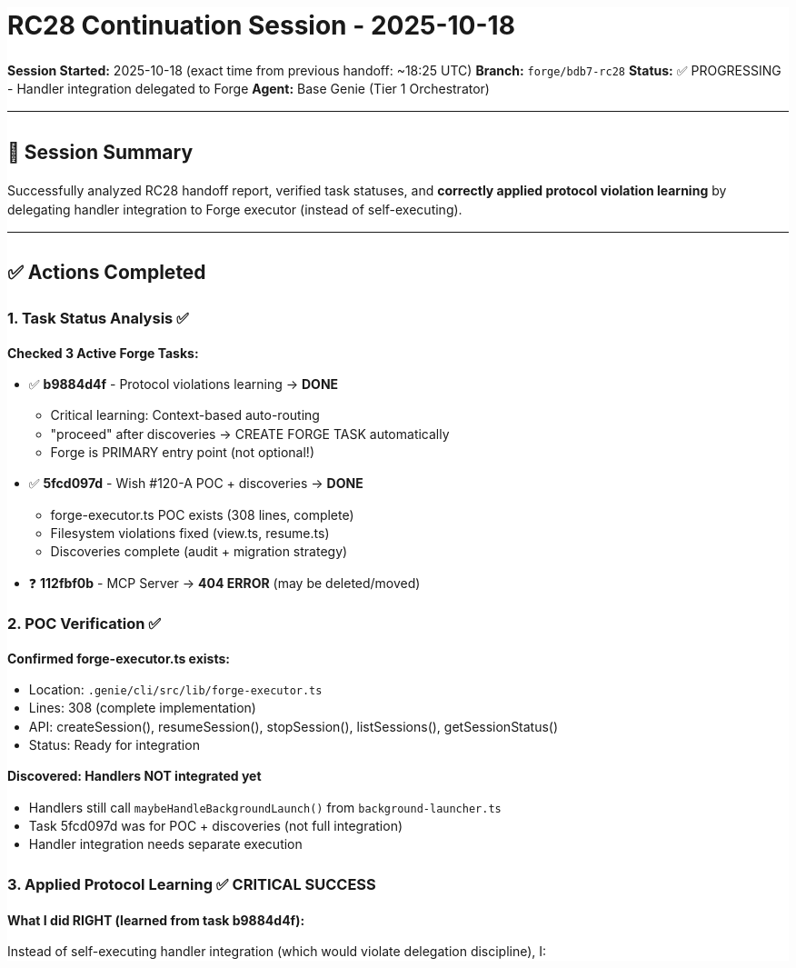 # RC28 Continuation Session - 2025-10-18

**Session Started:** 2025-10-18 (exact time from previous handoff: ~18:25 UTC)
**Branch:** `forge/bdb7-rc28`
**Status:** ✅ PROGRESSING - Handler integration delegated to Forge
**Agent:** Base Genie (Tier 1 Orchestrator)

---

## 🎯 Session Summary

Successfully analyzed RC28 handoff report, verified task statuses, and **correctly applied protocol violation learning** by delegating handler integration to Forge executor (instead of self-executing).

---

## ✅ Actions Completed

### 1. Task Status Analysis ✅

**Checked 3 Active Forge Tasks:**
- ✅ **b9884d4f** - Protocol violations learning → **DONE**
  - Critical learning: Context-based auto-routing
  - "proceed" after discoveries → CREATE FORGE TASK automatically
  - Forge is PRIMARY entry point (not optional!)

- ✅ **5fcd097d** - Wish #120-A POC + discoveries → **DONE**
  - forge-executor.ts POC exists (308 lines, complete)
  - Filesystem violations fixed (view.ts, resume.ts)
  - Discoveries complete (audit + migration strategy)

- ❓ **112fbf0b** - MCP Server → **404 ERROR** (may be deleted/moved)

### 2. POC Verification ✅

**Confirmed forge-executor.ts exists:**
- Location: `.genie/cli/src/lib/forge-executor.ts`
- Lines: 308 (complete implementation)
- API: createSession(), resumeSession(), stopSession(), listSessions(), getSessionStatus()
- Status: Ready for integration

**Discovered: Handlers NOT integrated yet**
- Handlers still call `maybeHandleBackgroundLaunch()` from `background-launcher.ts`
- Task 5fcd097d was for POC + discoveries (not full integration)
- Handler integration needs separate execution

### 3. Applied Protocol Learning ✅ **CRITICAL SUCCESS**

**What I did RIGHT (learned from task b9884d4f):**

Instead of self-executing handler integration (which would violate delegation discipline), I:
